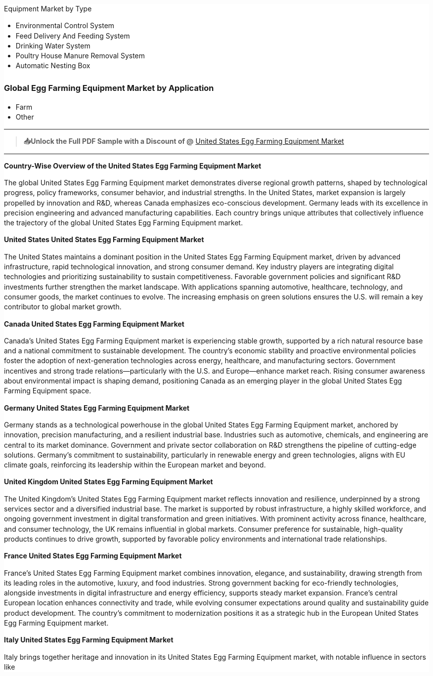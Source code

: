 Equipment Market by Type</h3><ul><li>Environmental Control System</li><li>Feed Delivery And Feeding System</li><li>Drinking Water System</li><li>Poultry House Manure Removal System</li><li>Automatic Nesting Box</li></ul><h3>Global Egg Farming Equipment Market by Application</h3><ul><li>Farm</li><li>Other</li></ul></p><hr /><blockquote><p><strong>📥Unlock the Full PDF Sample with a Discount of @</strong> <a href="https://www.marketresearchintellect.com/ask-for-discount/?rid=1046184&amp;utm_source=Github-April&amp;utm_medium=016">United States Egg Farming Equipment Market</a></p></blockquote><hr /><p class="" data-start="217" data-end="261"><strong data-start="217" data-end="261">Country-Wise Overview of the United States Egg Farming Equipment Market</strong></p><p class="" data-start="263" data-end="774">The global United States Egg Farming Equipment market demonstrates diverse regional growth patterns, shaped by technological progress, policy frameworks, consumer behavior, and industrial strengths. In the United States, market expansion is largely propelled by innovation and R&amp;D, whereas Canada emphasizes eco-conscious development. Germany leads with its excellence in precision engineering and advanced manufacturing capabilities. Each country brings unique attributes that collectively influence the trajectory of the global United States Egg Farming Equipment market.</p><p class="" data-start="776" data-end="1421"><strong data-start="776" data-end="805">United States United States Egg Farming Equipment Market</strong></p><p class="" data-start="776" data-end="1421">The United States maintains a dominant position in the United States Egg Farming Equipment market, driven by advanced infrastructure, rapid technological innovation, and strong consumer demand. Key industry players are integrating digital technologies and prioritizing sustainability to sustain competitiveness. Favorable government policies and significant R&amp;D investments further strengthen the market landscape. With applications spanning automotive, healthcare, technology, and consumer goods, the market continues to evolve. The increasing emphasis on green solutions ensures the U.S. will remain a key contributor to global market growth.</p><p class="" data-start="1423" data-end="2019"><strong data-start="1423" data-end="1445">Canada United States Egg Farming Equipment Market</strong></p><p class="" data-start="1423" data-end="2019">Canada&rsquo;s United States Egg Farming Equipment market is experiencing stable growth, supported by a rich natural resource base and a national commitment to sustainable development. The country&rsquo;s economic stability and proactive environmental policies foster the adoption of next-generation technologies across energy, healthcare, and manufacturing sectors. Government incentives and strong trade relations&mdash;particularly with the U.S. and Europe&mdash;enhance market reach. Rising consumer awareness about environmental impact is shaping demand, positioning Canada as an emerging player in the global United States Egg Farming Equipment space.</p><p class="" data-start="2021" data-end="2591"><strong data-start="2021" data-end="2044">Germany United States Egg Farming Equipment Market</strong></p><p class="" data-start="2021" data-end="2591">Germany stands as a technological powerhouse in the global United States Egg Farming Equipment market, anchored by innovation, precision manufacturing, and a resilient industrial base. Industries such as automotive, chemicals, and engineering are central to its market dominance. Government and private sector collaboration on R&amp;D strengthens the pipeline of cutting-edge solutions. Germany&rsquo;s commitment to sustainability, particularly in renewable energy and green technologies, aligns with EU climate goals, reinforcing its leadership within the European market and beyond.</p><p class="" data-start="2593" data-end="3221"><strong data-start="2593" data-end="2623">United Kingdom United States Egg Farming Equipment Market</strong></p><p class="" data-start="2593" data-end="3221">The United Kingdom&rsquo;s United States Egg Farming Equipment market reflects innovation and resilience, underpinned by a strong services sector and a diversified industrial base. The market is supported by robust infrastructure, a highly skilled workforce, and ongoing government investment in digital transformation and green initiatives. With prominent activity across finance, healthcare, and consumer technology, the UK remains influential in global markets. Consumer preference for sustainable, high-quality products continues to drive growth, supported by favorable policy environments and international trade relationships.</p><p class="" data-start="3223" data-end="3838"><strong data-start="3223" data-end="3245">France United States Egg Farming Equipment Market</strong></p><p class="" data-start="3223" data-end="3838">France&rsquo;s United States Egg Farming Equipment market combines innovation, elegance, and sustainability, drawing strength from its leading roles in the automotive, luxury, and food industries. Strong government backing for eco-friendly technologies, alongside investments in digital infrastructure and energy efficiency, supports steady market expansion. France&rsquo;s central European location enhances connectivity and trade, while evolving consumer expectations around quality and sustainability guide product development. The country&rsquo;s commitment to modernization positions it as a strategic hub in the European United States Egg Farming Equipment market.</p><p class="" data-start="3840" data-end="4422"><strong data-start="3840" data-end="3861">Italy United States Egg Farming Equipment Market</strong></p><p class="" data-start="3840" data-end="4422">Italy brings together heritage and innovation in its United States Egg Farming Equipment market, with notable influence in sectors like